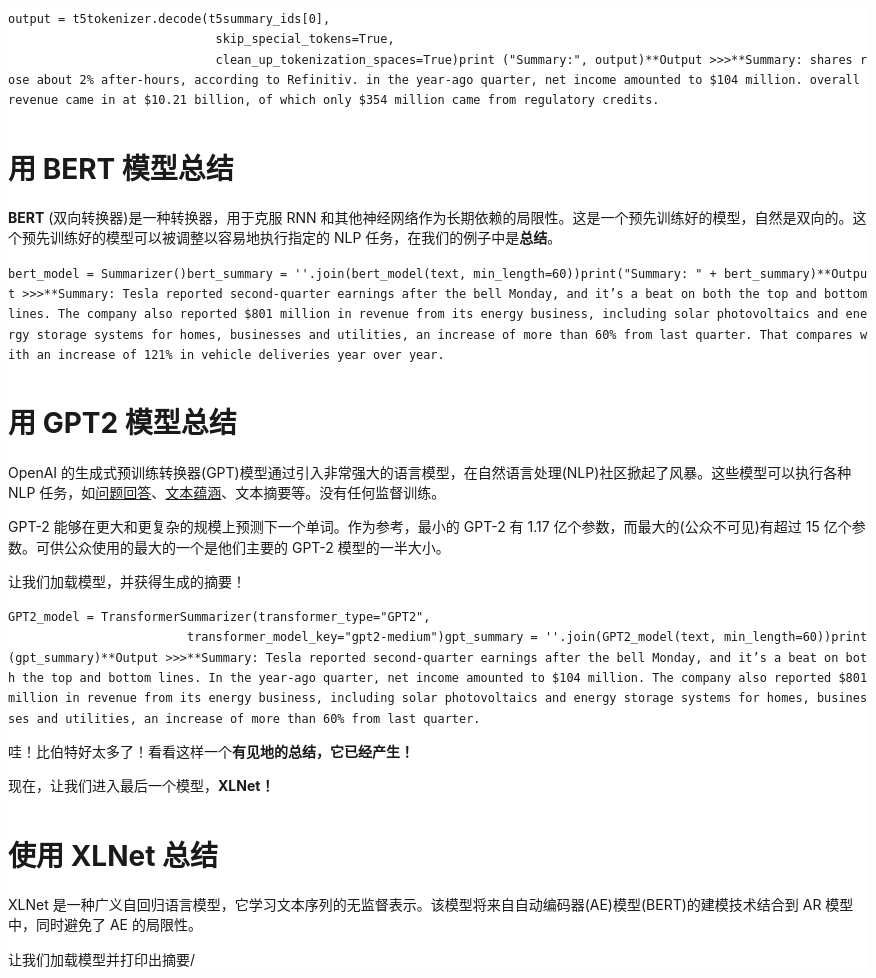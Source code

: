 ```
output = t5tokenizer.decode(t5summary_ids[0],  
                             skip_special_tokens=True, 
                             clean_up_tokenization_spaces=True)print ("Summary:", output)**Output >>>**Summary: shares rose about 2% after-hours, according to Refinitiv. in the year-ago quarter, net income amounted to $104 million. overall revenue came in at $10.21 billion, of which only $354 million came from regulatory credits.
```

# 用 BERT 模型总结

**BERT** (双向转换器)是一种转换器，用于克服 RNN 和其他神经网络作为长期依赖的局限性。这是一个预先训练好的模型，自然是双向的。这个预先训练好的模型可以被调整以容易地执行指定的 NLP 任务，在我们的例子中是**总结**。

```
bert_model = Summarizer()bert_summary = ''.join(bert_model(text, min_length=60))print("Summary: " + bert_summary)**Output >>>**Summary: Tesla reported second-quarter earnings after the bell Monday, and it’s a beat on both the top and bottom lines. The company also reported $801 million in revenue from its energy business, including solar photovoltaics and energy storage systems for homes, businesses and utilities, an increase of more than 60% from last quarter. That compares with an increase of 121% in vehicle deliveries year over year.
```

# 用 GPT2 模型总结

OpenAI 的生成式预训练转换器(GPT)模型通过引入非常强大的语言模型，在自然语言处理(NLP)社区掀起了风暴。这些模型可以执行各种 NLP 任务，如[问题回答](https://en.wikipedia.org/wiki/Question_answering)、[文本蕴涵](https://en.wikipedia.org/wiki/Textual_entailment#:~:text=Textual%20entailment%20(TE)%20in%20natural,hypothesis%20(h)%2C%20respectively.)、文本摘要等。没有任何监督训练。

GPT-2 能够在更大和更复杂的规模上预测下一个单词。作为参考，最小的 GPT-2 有 1.17 亿个参数，而最大的(公众不可见)有超过 15 亿个参数。可供公众使用的最大的一个是他们主要的 GPT-2 模型的一半大小。

让我们加载模型，并获得生成的摘要！

```
GPT2_model = TransformerSummarizer(transformer_type="GPT2",
                         transformer_model_key="gpt2-medium")gpt_summary = ''.join(GPT2_model(text, min_length=60))print(gpt_summary)**Output >>>**Summary: Tesla reported second-quarter earnings after the bell Monday, and it’s a beat on both the top and bottom lines. In the year-ago quarter, net income amounted to $104 million. The company also reported $801 million in revenue from its energy business, including solar photovoltaics and energy storage systems for homes, businesses and utilities, an increase of more than 60% from last quarter.
```

哇！比伯特好太多了！看看这样一个**有见地的总结，它已经产生！**

现在，让我们进入最后一个模型，**XLNet！**

# 使用 XLNet 总结

XLNet 是一种广义自回归语言模型，它学习文本序列的无监督表示。该模型将来自自动编码器(AE)模型(BERT)的建模技术结合到 AR 模型中，同时避免了 AE 的局限性。

让我们加载模型并打印出摘要/
